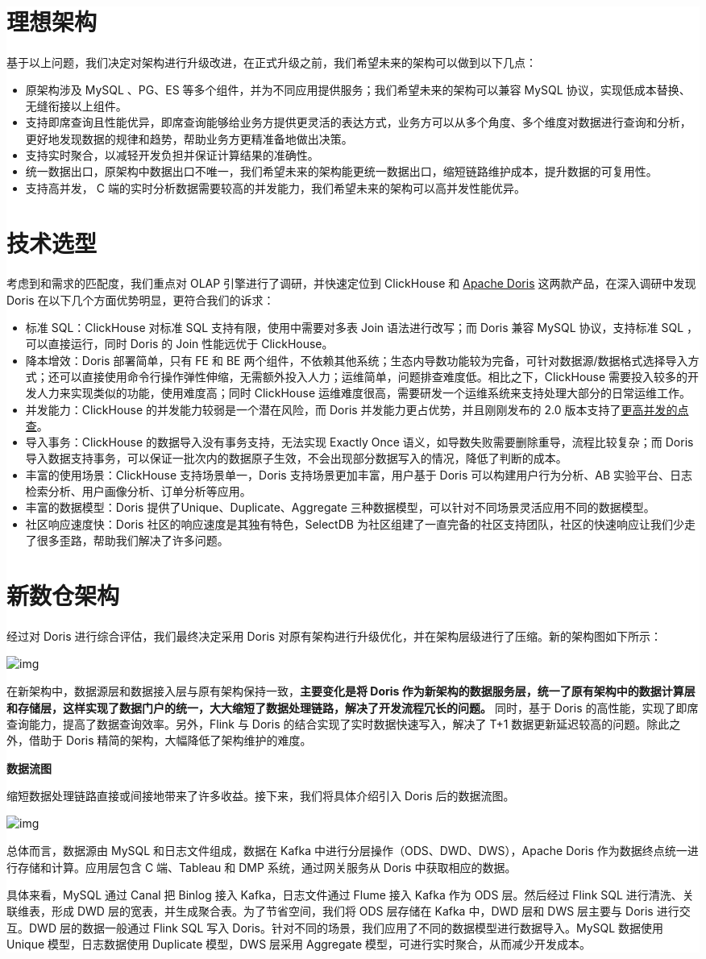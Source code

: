 # 理想架构

基于以上问题，我们决定对架构进行升级改进，在正式升级之前，我们希望未来的架构可以做到以下几点：

-   原架构涉及 MySQL 、PG、ES 等多个组件，并为不同应用提供服务；我们希望未来的架构可以兼容 MySQL 协议，实现低成本替换、无缝衔接以上组件。
-   支持即席查询且性能优异，即席查询能够给业务方提供更灵活的表达方式，业务方可以从多个角度、多个维度对数据进行查询和分析，更好地发现数据的规律和趋势，帮助业务方更精准备地做出决策。
-   支持实时聚合，以减轻开发负担并保证计算结果的准确性。
-   统一数据出口，原架构中数据出口不唯一，我们希望未来的架构能更统一数据出口，缩短链路维护成本，提升数据的可复用性。
-   支持高并发， C 端的实时分析数据需要较高的并发能力，我们希望未来的架构可以高并发性能优异。

# 技术选型

考虑到和需求的匹配度，我们重点对 OLAP 引擎进行了调研，并快速定位到 ClickHouse 和 [Apache Doris](https://doris.apache.org/zh-CN/) 这两款产品，在深入调研中发现 Doris 在以下几个方面优势明显，更符合我们的诉求：

-   标准 SQL：ClickHouse 对标准 SQL 支持有限，使用中需要对多表 Join 语法进行改写；而 Doris 兼容 MySQL 协议，支持标准 SQL ，可以直接运行，同时 Doris 的 Join 性能远优于 ClickHouse。
-   降本增效：Doris 部署简单，只有 FE 和 BE 两个组件，不依赖其他系统；生态内导数功能较为完备，可针对数据源/数据格式选择导入方式；还可以直接使用命令行操作弹性伸缩，无需额外投入人力；运维简单，问题排查难度低。相比之下，ClickHouse 需要投入较多的开发人力来实现类似的功能，使用难度高；同时 ClickHouse 运维难度很高，需要研发一个运维系统来支持处理大部分的日常运维工作。
-   并发能力：ClickHouse 的并发能力较弱是一个潜在风险，而 Doris 并发能力更占优势，并且刚刚发布的 2.0 版本支持了[更高并发的点查](https://mp.weixin.qq.com/s?__biz=Mzg3Njc2NDAwOA==&mid=2247516978&idx=1&sn=eb3f1f74eedd2306ca0180b8076fe773&chksm=cf2f8d35f85804238fd680c18b7ab2bc4c53d62adfa271cb31811bd6139404cc8d2222b9d561&token=699376670&lang=zh_CN#rd)。
-   导入事务：ClickHouse 的数据导入没有事务支持，无法实现 Exactly Once 语义，如导数失败需要删除重导，流程比较复杂；而 Doris 导入数据支持事务，可以保证一批次内的数据原子生效，不会出现部分数据写入的情况，降低了判断的成本。
-   丰富的使用场景：ClickHouse 支持场景单一，Doris 支持场景更加丰富，用户基于 Doris 可以构建用户行为分析、AB 实验平台、日志检索分析、用户画像分析、订单分析等应用。
-   丰富的数据模型：Doris 提供了Unique、Duplicate、Aggregate 三种数据模型，可以针对不同场景灵活应用不同的数据模型。
-   社区响应速度快：Doris 社区的响应速度是其独有特色，SelectDB 为社区组建了一直完备的社区支持团队，社区的快速响应让我们少走了很多歪路，帮助我们解决了许多问题。

# 新数仓架构

经过对 Doris 进行综合评估，我们最终决定采用 Doris 对原有架构进行升级优化，并在架构层级进行了压缩。新的架构图如下所示：

![img](https://p3-juejin.byteimg.com/tos-cn-i-k3u1fbpfcp/c053e0f2491c44c5a2ef253f7496f449~tplv-k3u1fbpfcp-zoom-1.image)

在新架构中，数据源层和数据接入层与原有架构保持一致，**主要变化是将 Doris 作为新架构的数据服务层，统一了原有架构中的数据计算层和存储层，这样实现了数据门户的统一，大大缩短了数据处理链路，解决了开发流程冗长的问题。** 同时，基于 Doris 的高性能，实现了即席查询能力，提高了数据查询效率。另外，Flink 与 Doris 的结合实现了实时数据快速写入，解决了 T+1 数据更新延迟较高的问题。除此之外，借助于 Doris 精简的架构，大幅降低了架构维护的难度。

**数据流图**

缩短数据处理链路直接或间接地带来了许多收益。接下来，我们将具体介绍引入 Doris 后的数据流图。

![img](https://p3-juejin.byteimg.com/tos-cn-i-k3u1fbpfcp/090c5467c81e43a0b68da227cab59dad~tplv-k3u1fbpfcp-zoom-1.image)

总体而言，数据源由 MySQL 和日志文件组成，数据在 Kafka 中进行分层操作（ODS、DWD、DWS），Apache Doris 作为数据终点统一进行存储和计算。应用层包含 C 端、Tableau 和 DMP 系统，通过网关服务从 Doris 中获取相应的数据。

具体来看，MySQL 通过 Canal 把 Binlog 接入 Kafka，日志文件通过 Flume 接入 Kafka 作为 ODS 层。然后经过 Flink SQL 进行清洗、关联维表，形成 DWD 层的宽表，并生成聚合表。为了节省空间，我们将 ODS 层存储在 Kafka 中，DWD 层和 DWS 层主要与 Doris 进行交互。DWD 层的数据一般通过 Flink SQL 写入 Doris。针对不同的场景，我们应用了不同的数据模型进行数据导入。MySQL 数据使用 Unique 模型，日志数据使用 Duplicate 模型，DWS 层采用 Aggregate 模型，可进行实时聚合，从而减少开发成本。
